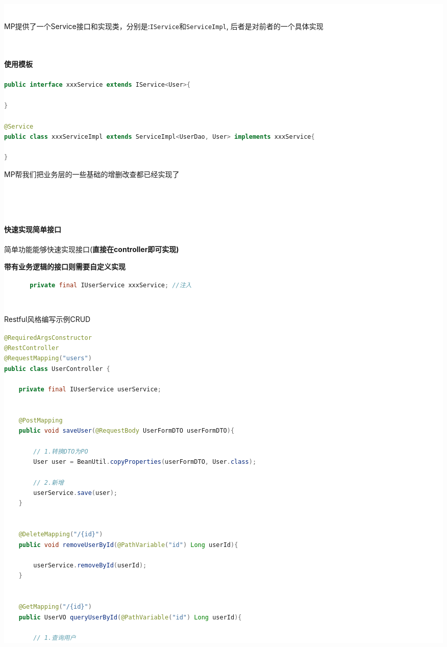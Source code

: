 ‍

MP提供了一个Service接口和实现类，分别是:`IService`​和`ServiceImpl`​, 后者是对前者的一个具体实现

‍

#### 使用模板

```java
public interface xxxService extends IService<User>{

}

@Service
public class xxxServiceImpl extends ServiceImpl<UserDao, User> implements xxxService{

}
```

MP帮我们把业务层的一些基础的增删改查都已经实现了

‍

‍

#### 快速实现简单接口

简单功能能够快速实现接口(**直接在controller即可实现)**

**带有业务逻辑的接口则需要自定义实现**

```java
       private final IUserService xxxService; //注入
```

‍

Restful风格编写示例CRUD

```Java
@RequiredArgsConstructor
@RestController
@RequestMapping("users")
public class UserController {

    private final IUserService userService;


    @PostMapping
    public void saveUser(@RequestBody UserFormDTO userFormDTO){

        // 1.转换DTO为PO
        User user = BeanUtil.copyProperties(userFormDTO, User.class);

        // 2.新增
        userService.save(user);
    }


    @DeleteMapping("/{id}")
    public void removeUserById(@PathVariable("id") Long userId){

        userService.removeById(userId);
    }


    @GetMapping("/{id}")
    public UserVO queryUserById(@PathVariable("id") Long userId){

        // 1.查询用户
```